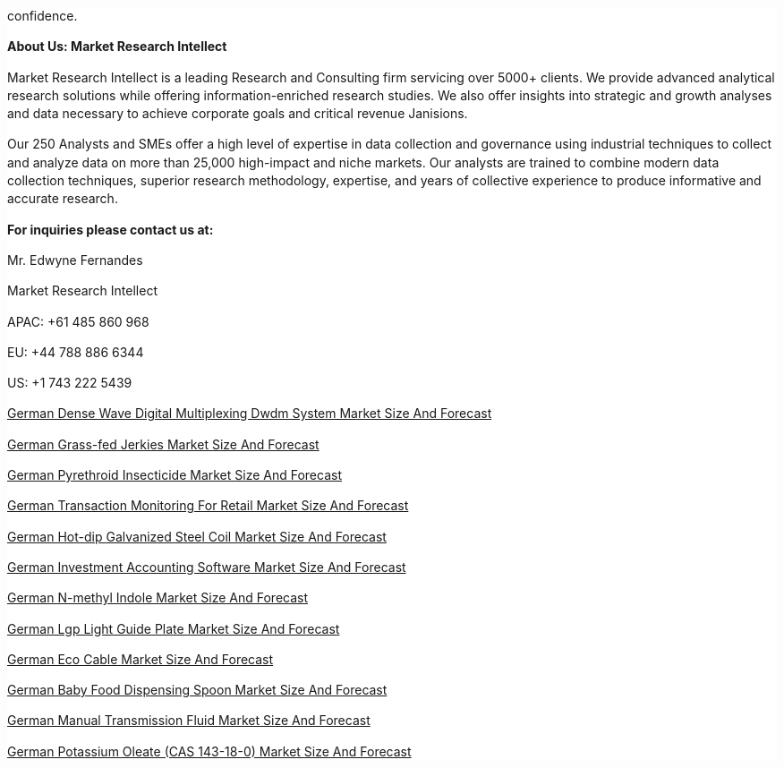 confidence.</p><p><strong><span class="font-[700]">About Us: Market Research Intellect</span></strong></p><p><span class="">Market Research Intellect is a leading Research and Consulting firm servicing over 5000+ clients. We provide advanced analytical research solutions while offering information-enriched research studies.&nbsp;</span>We also offer insights into strategic and growth analyses and data necessary to achieve corporate goals and critical revenue Janisions.</p><p><span class="">Our 250 Analysts and SMEs offer a high level of expertise in data collection and governance using industrial techniques to collect and analyze data on more than 25,000 high-impact and niche markets. Our analysts are trained to combine modern data collection techniques, superior research methodology, expertise, and years of collective experience to produce informative and accurate research.</span></p><p><strong>For inquiries please contact us at:</strong></p><p>Mr. Edwyne Fernandes</p><p>Market Research Intellect</p><p>APAC: +61 485 860 968</p><p>EU: +44 788 886 6344</p><p>US: +1 743 222 5439</p><p><a href="https://github.com/Ruumayy/25apr7/blob/main/Dense-Wave-Digital-Multiplexing-Dwdm-System-Market/China-Dense-Wave-Digital-Multiplexing-Dwdm-System-Market.md">German Dense Wave Digital Multiplexing Dwdm System Market Size And Forecast</a></p><p><a href="https://github.com/Ruumayy/25apr8/blob/main/Grass-fed-Jerkies-Market/China-Grass-fed-Jerkies-Market.md">German Grass-fed Jerkies Market Size And Forecast</a></p><p><a href="https://github.com/Ruumayy/25apr1/blob/main/Pyrethroid-Insecticide-Market/China-Pyrethroid-Insecticide-Market.md">German Pyrethroid Insecticide Market Size And Forecast</a></p><p><a href="https://github.com/Ruumayy/25apr2/blob/main/Transaction-Monitoring-For-Retail-Market/China-Transaction-Monitoring-For-Retail-Market.md">German Transaction Monitoring For Retail Market Size And Forecast</a></p><p><a href="https://github.com/Ruumayy/25apr4/blob/main/Hot-dip-Galvanized-Steel-Coil-Market/China-Hot-dip-Galvanized-Steel-Coil-Market.md">German Hot-dip Galvanized Steel Coil Market Size And Forecast</a></p><p><a href="https://github.com/Ruumayy/25apr5/blob/main/Investment-Accounting-Software-Market/China-Investment-Accounting-Software-Market.md">German Investment Accounting Software Market Size And Forecast</a></p><p><a href="https://github.com/Ruumayy/25apr6/blob/main/N-methyl-Indole-Market/China-N-methyl-Indole-Market.md">German N-methyl Indole Market Size And Forecast</a></p><p><a href="https://github.com/Ruumayy/25apr7/blob/main/Lgp-Light-Guide-Plate-Market/China-Lgp-Light-Guide-Plate-Market.md">German Lgp Light Guide Plate Market Size And Forecast</a></p><p><a href="https://github.com/Ruumayy/25apr8/blob/main/Eco-Cable-Market/China-Eco-Cable-Market.md">German Eco Cable Market Size And Forecast</a></p><p><a href="https://github.com/Ruumayy/25apr1/blob/main/Baby-Food-Dispensing-Spoon-Market/China-Baby-Food-Dispensing-Spoon-Market.md">German Baby Food Dispensing Spoon Market Size And Forecast</a></p><p><a href="https://github.com/Ruumayy/25apr2/blob/main/Manual-Transmission-Fluid-Market/China-Manual-Transmission-Fluid-Market.md">German Manual Transmission Fluid Market Size And Forecast</a></p><p><a href="https://github.com/Ruumayy/25apr3/blob/main/Potassium-Oleate-(CAS-143-18-0)-Market/China-Potassium-Oleate-(CAS-143-18-0)-Market.md">German Potassium Oleate (CAS 143-18-0) Market Size And Forecast</a></p>
